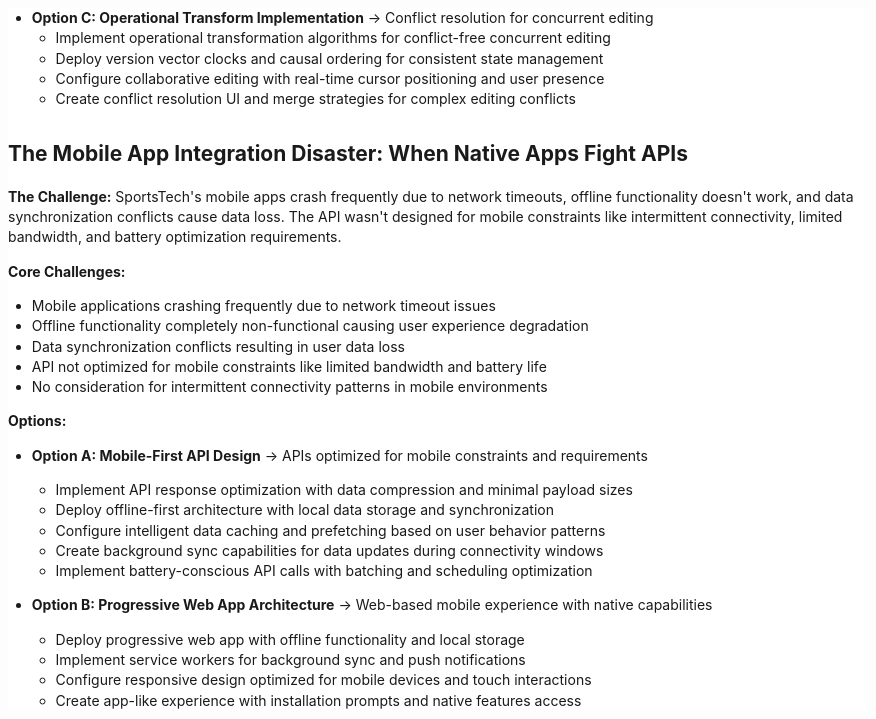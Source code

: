 - **Option C: Operational Transform Implementation** → Conflict resolution for concurrent editing
  - Implement operational transformation algorithms for conflict-free concurrent editing
  - Deploy version vector clocks and causal ordering for consistent state management
  - Configure collaborative editing with real-time cursor positioning and user presence
  - Create conflict resolution UI and merge strategies for complex editing conflicts

## The Mobile App Integration Disaster: When Native Apps Fight APIs

**The Challenge:** SportsTech's mobile apps crash frequently due to network timeouts, offline functionality doesn't work, and data synchronization conflicts cause data loss. The API wasn't designed for mobile constraints like intermittent connectivity, limited bandwidth, and battery optimization requirements.

**Core Challenges:**
- Mobile applications crashing frequently due to network timeout issues
- Offline functionality completely non-functional causing user experience degradation
- Data synchronization conflicts resulting in user data loss
- API not optimized for mobile constraints like limited bandwidth and battery life
- No consideration for intermittent connectivity patterns in mobile environments

**Options:**
- **Option A: Mobile-First API Design** → APIs optimized for mobile constraints and requirements
  - Implement API response optimization with data compression and minimal payload sizes
  - Deploy offline-first architecture with local data storage and synchronization
  - Configure intelligent data caching and prefetching based on user behavior patterns
  - Create background sync capabilities for data updates during connectivity windows
  - Implement battery-conscious API calls with batching and scheduling optimization

- **Option B: Progressive Web App Architecture** → Web-based mobile experience with native capabilities
  - Deploy progressive web app with offline functionality and local storage
  - Implement service workers for background sync and push notifications
  - Configure responsive design optimized for mobile devices and touch interactions
  - Create app-like experience with installation prompts and native features access